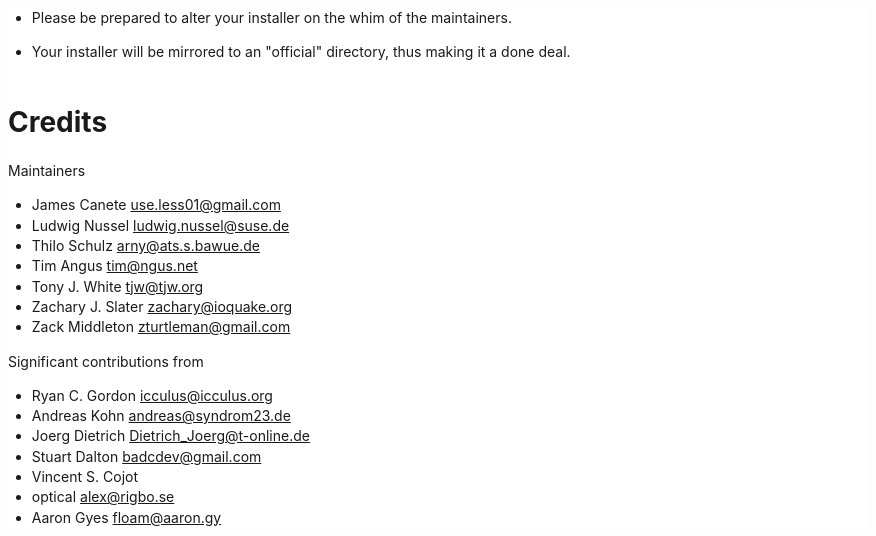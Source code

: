   * Please be prepared to alter your installer on the whim of the maintainers.

  * Your installer will be mirrored to an "official" directory, thus making it
    a done deal.


# Credits

Maintainers

  * James Canete <use.less01@gmail.com>
  * Ludwig Nussel <ludwig.nussel@suse.de>
  * Thilo Schulz <arny@ats.s.bawue.de>
  * Tim Angus <tim@ngus.net>
  * Tony J. White <tjw@tjw.org>
  * Zachary J. Slater <zachary@ioquake.org>
  * Zack Middleton <zturtleman@gmail.com>

Significant contributions from

  * Ryan C. Gordon <icculus@icculus.org>
  * Andreas Kohn <andreas@syndrom23.de>
  * Joerg Dietrich <Dietrich_Joerg@t-online.de>
  * Stuart Dalton <badcdev@gmail.com>
  * Vincent S. Cojot <vincent at cojot dot name>
  * optical <alex@rigbo.se>
  * Aaron Gyes <floam@aaron.gy>
